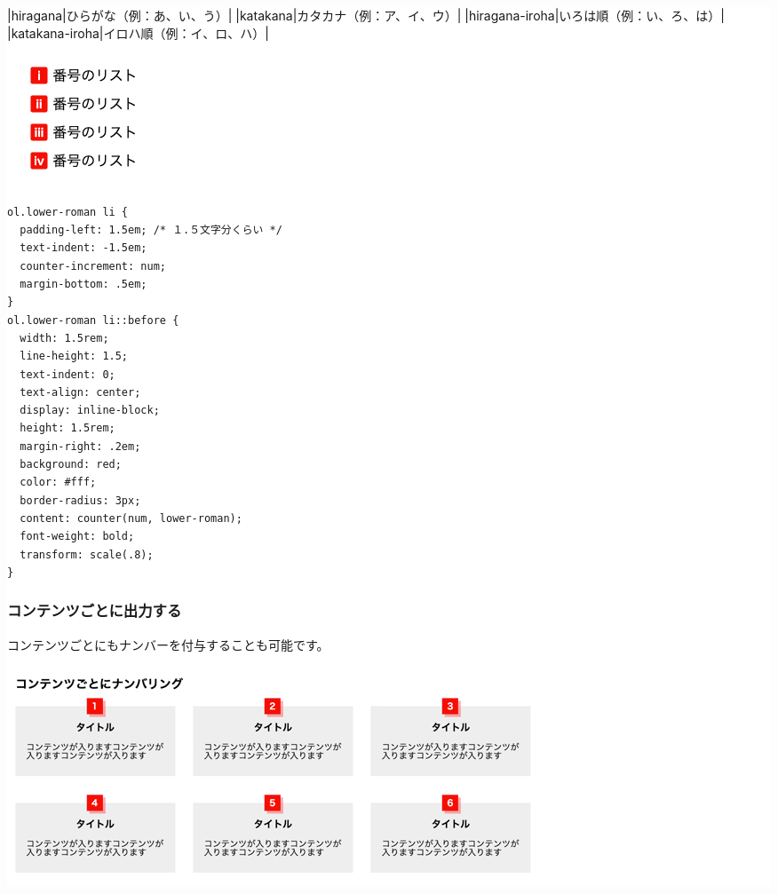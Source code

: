 |hiragana|ひらがな（例：あ、い、う）|
|katakana|カタカナ（例：ア、イ、ウ）|
|hiragana-iroha|いろは順（例：い、ろ、は）|
|katakana-iroha|イロハ順（例：イ、ロ、ハ）|

![数字形式の表示方法の変更](./images/2020/03/entry363-4.jpg)

```
ol.lower-roman li {
  padding-left: 1.5em; /* １.５文字分くらい */
  text-indent: -1.5em;
  counter-increment: num;
  margin-bottom: .5em;
}
ol.lower-roman li::before {
  width: 1.5rem;
  line-height: 1.5;
  text-indent: 0;
  text-align: center;
  display: inline-block;
  height: 1.5rem;
  margin-right: .2em;
  background: red;
  color: #fff;
  border-radius: 3px;
  content: counter(num, lower-roman);
  font-weight: bold;
  transform: scale(.8);
}
```

### コンテンツごとに出力する
コンテンツごとにもナンバーを付与することも可能です。

![数字形式の表示方法の変更](./images/2020/03/entry363-5.jpg)
